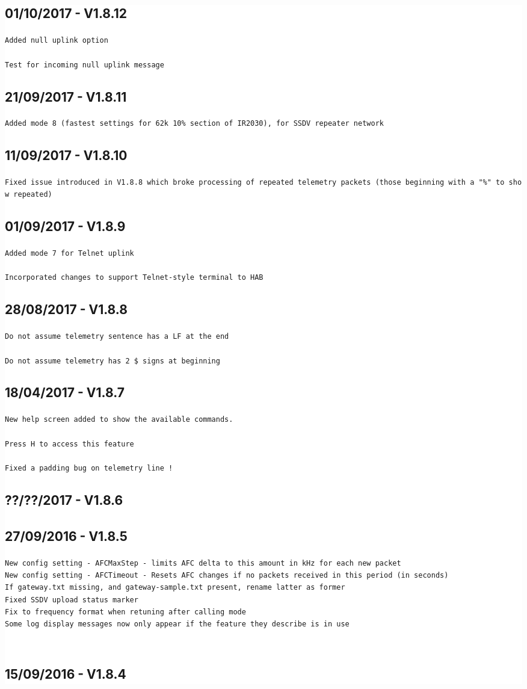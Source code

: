 01/10/2017 - V1.8.12
--------------------

    Added null uplink option
    
    Test for incoming null uplink message

21/09/2017 - V1.8.11
--------------------

    Added mode 8 (fastest settings for 62k 10% section of IR2030), for SSDV repeater network

11/09/2017 - V1.8.10
--------------------

    Fixed issue introduced in V1.8.8 which broke processing of repeated telemetry packets (those beginning with a "%" to show repeated)

01/09/2017 - V1.8.9
-------------------

    Added mode 7 for Telnet uplink
    
    Incorporated changes to support Telnet-style terminal to HAB

28/08/2017 - V1.8.8
-------------------

    Do not assume telemetry sentence has a LF at the end
    
    Do not assume telemetry has 2 $ signs at beginning

18/04/2017 - V1.8.7
-------------------

    New help screen added to show the available commands.
    
    Press H to access this feature
    
    Fixed a padding bug on telemetry line !

??/??/2017 - V1.8.6
-------------------

27/09/2016 - V1.8.5
-------------------

	New config setting - AFCMaxStep - limits AFC delta to this amount in kHz for each new packet
	New config setting - AFCTimeout - Resets AFC changes if no packets received in this period (in seconds)
	If gateway.txt missing, and gateway-sample.txt present, rename latter as former
	Fixed SSDV upload status marker
	Fix to frequency format when retuning after calling mode
	Some log display messages now only appear if the feature they describe is in use


​	
15/09/2016 - V1.8.4
-------------------

